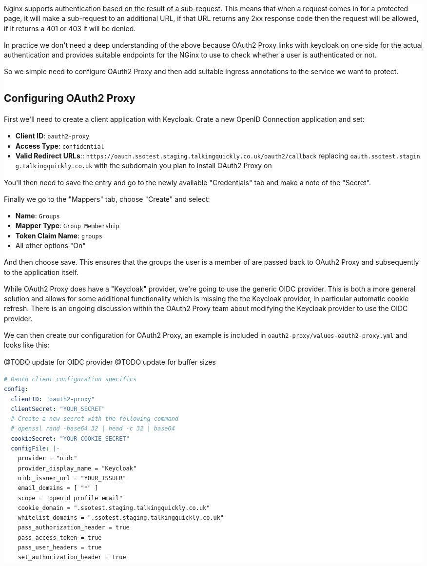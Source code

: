 Nginx supports authentication [based on the result of a sub-request](https://docs.nginx.com/nginx/admin-guide/security-controls/configuring-subrequest-authentication/). This means that when a request comes in for a protected page, it will make a sub-request to an additional URL, if that URL returns any 2xx response code then the request will be allowed, if it returns a 401 or 403 it will be denied.

In practice we don't need a deep understanding of the above because OAuth2 Proxy links with keycloak on one side for the actual authentication and provides suitable endpoints for the NGinx to use to check whether a user is authenticated or not.

So we simple need to configure OAuth2 Proxy and then add suitable ingress annotations to the service we want to protect.

## Configuring OAuth2 Proxy

First we'll need to create a client application with Keycloak. Crate a new OpenID Connection application and set:

- **Client ID**: `oauth2-proxy`
- **Access Type**: `confidential`
- **Valid Redirect URLs**:: `https://oauth.ssotest.staging.talkingquickly.co.uk/oauth2/callback` replacing `oauth.ssotest.staging.talkingquickly.co.uk` with the subdomain you plan to install OAuth2 Proxy on

You'll then need to save the entry and go to the newly available "Credentials" tab and make a note of the "Secret".

Finally we go to the "Mappers" tab, choose "Create" and select:

- **Name**: `Groups`
- **Mapper Type**: `Group Membership`
- **Token Claim Name**: `groups`
- All other options "On"

And then choose save. This ensures that the groups the user is a member of are passed back to OAuth2 Proxy and subsequently to the application itself.

While OAuth2 Proxy does have a "Keycloak" provider, we're going to use the generic OIDC provider. This is both a more general solution and allows for some additional functionality which is missing the the Keycloak provider, in particular automatic cookie refresh. There is an ongoing discussion within the OAuth2 Proxy team about modifying the Keycloak provider to use the OIDC provider.

We can then create our configuration for OAuth2 Proxy, an example is included in `oauth2-proxy/values-oauth2-proxy.yml` and looks like this:

@TODO update for OIDC provider 
@TODO update for buffer sizes

```yaml
# Oauth client configuration specifics
config:
  clientID: "oauth2-proxy"
  clientSecret: "YOUR_SECRET"
  # Create a new secret with the following command
  # openssl rand -base64 32 | head -c 32 | base64
  cookieSecret: "YOUR_COOKIE_SECRET"
  configFile: |-
    provider = "oidc"
    provider_display_name = "Keycloak"
    oidc_issuer_url = "YOUR_ISSUER"
    email_domains = [ "*" ]
    scope = "openid profile email"
    cookie_domain = ".ssotest.staging.talkingquickly.co.uk"
    whitelist_domains = ".ssotest.staging.talkingquickly.co.uk"
    pass_authorization_header = true
    pass_access_token = true
    pass_user_headers = true
    set_authorization_header = true
```